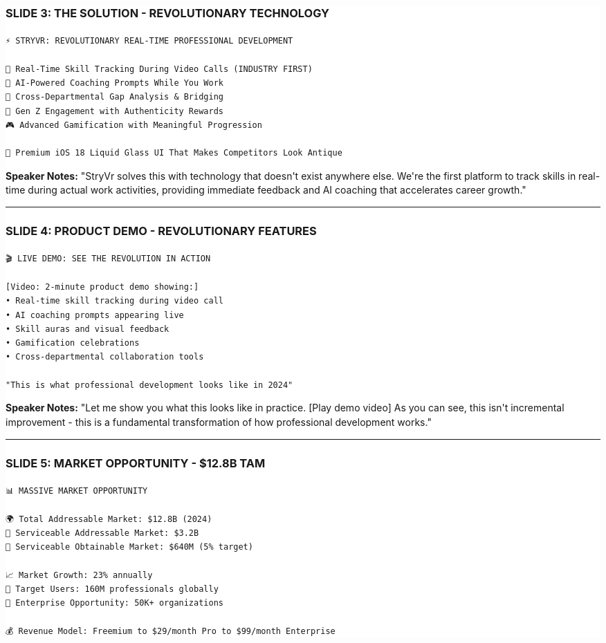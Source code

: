 
### **SLIDE 3: THE SOLUTION - REVOLUTIONARY TECHNOLOGY**
```
⚡ STRYVR: REVOLUTIONARY REAL-TIME PROFESSIONAL DEVELOPMENT

🎯 Real-Time Skill Tracking During Video Calls (INDUSTRY FIRST)
🤖 AI-Powered Coaching Prompts While You Work  
🏢 Cross-Departmental Gap Analysis & Bridging
🌟 Gen Z Engagement with Authenticity Rewards
🎮 Advanced Gamification with Meaningful Progression

💎 Premium iOS 18 Liquid Glass UI That Makes Competitors Look Antique
```

**Speaker Notes:** "StryVr solves this with technology that doesn't exist anywhere else. We're the first platform to track skills in real-time during actual work activities, providing immediate feedback and AI coaching that accelerates career growth."

---

### **SLIDE 4: PRODUCT DEMO - REVOLUTIONARY FEATURES**
```
🎬 LIVE DEMO: SEE THE REVOLUTION IN ACTION

[Video: 2-minute product demo showing:]
• Real-time skill tracking during video call
• AI coaching prompts appearing live
• Skill auras and visual feedback
• Gamification celebrations
• Cross-departmental collaboration tools

"This is what professional development looks like in 2024"
```

**Speaker Notes:** "Let me show you what this looks like in practice. [Play demo video] As you can see, this isn't incremental improvement - this is a fundamental transformation of how professional development works."

---

### **SLIDE 5: MARKET OPPORTUNITY - $12.8B TAM**
```
📊 MASSIVE MARKET OPPORTUNITY

🌍 Total Addressable Market: $12.8B (2024)
🎯 Serviceable Addressable Market: $3.2B
🚀 Serviceable Obtainable Market: $640M (5% target)

📈 Market Growth: 23% annually
👥 Target Users: 160M professionals globally
🏢 Enterprise Opportunity: 50K+ organizations

💰 Revenue Model: Freemium to $29/month Pro to $99/month Enterprise
```
